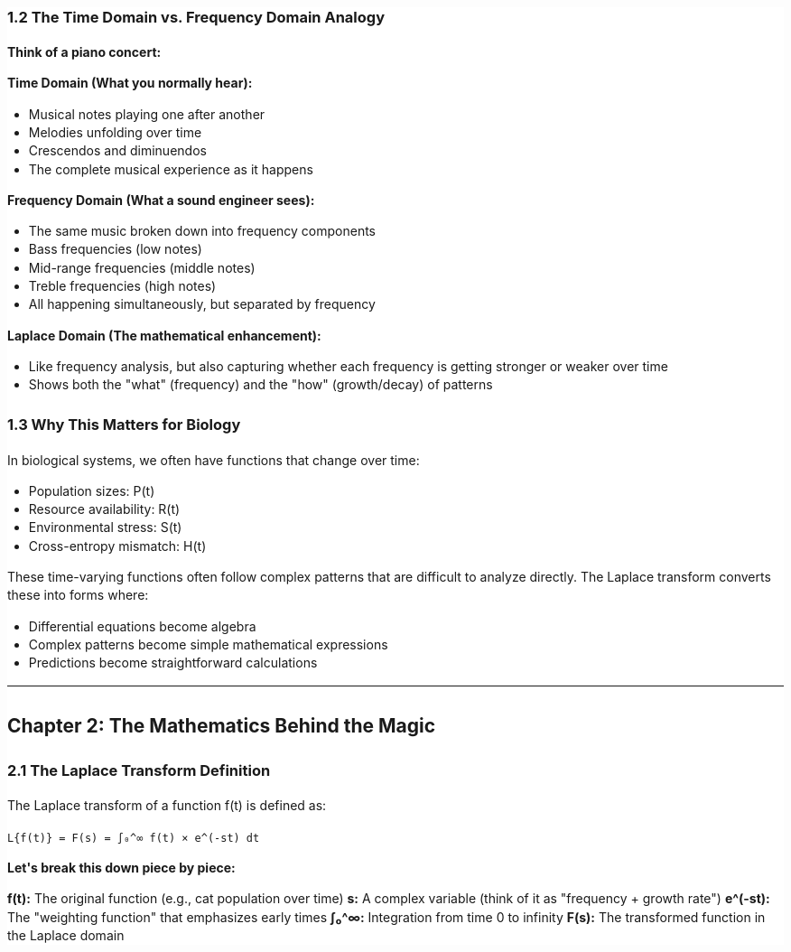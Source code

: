 ### 1.2 The Time Domain vs. Frequency Domain Analogy

**Think of a piano concert:**

**Time Domain (What you normally hear):**
- Musical notes playing one after another
- Melodies unfolding over time
- Crescendos and diminuendos
- The complete musical experience as it happens

**Frequency Domain (What a sound engineer sees):**
- The same music broken down into frequency components
- Bass frequencies (low notes)
- Mid-range frequencies (middle notes)
- Treble frequencies (high notes)
- All happening simultaneously, but separated by frequency

**Laplace Domain (The mathematical enhancement):**
- Like frequency analysis, but also capturing whether each frequency is getting stronger or weaker over time
- Shows both the "what" (frequency) and the "how" (growth/decay) of patterns

### 1.3 Why This Matters for Biology

In biological systems, we often have functions that change over time:
- Population sizes: P(t)
- Resource availability: R(t)
- Environmental stress: S(t)
- Cross-entropy mismatch: H(t)

These time-varying functions often follow complex patterns that are difficult to analyze directly. The Laplace transform converts these into forms where:
- Differential equations become algebra
- Complex patterns become simple mathematical expressions
- Predictions become straightforward calculations

---

## Chapter 2: The Mathematics Behind the Magic

### 2.1 The Laplace Transform Definition

The Laplace transform of a function f(t) is defined as:

```
L{f(t)} = F(s) = ∫₀^∞ f(t) × e^(-st) dt
```

**Let's break this down piece by piece:**

**f(t):** The original function (e.g., cat population over time)
**s:** A complex variable (think of it as "frequency + growth rate")
**e^(-st):** The "weighting function" that emphasizes early times
**∫₀^∞:** Integration from time 0 to infinity
**F(s):** The transformed function in the Laplace domain
